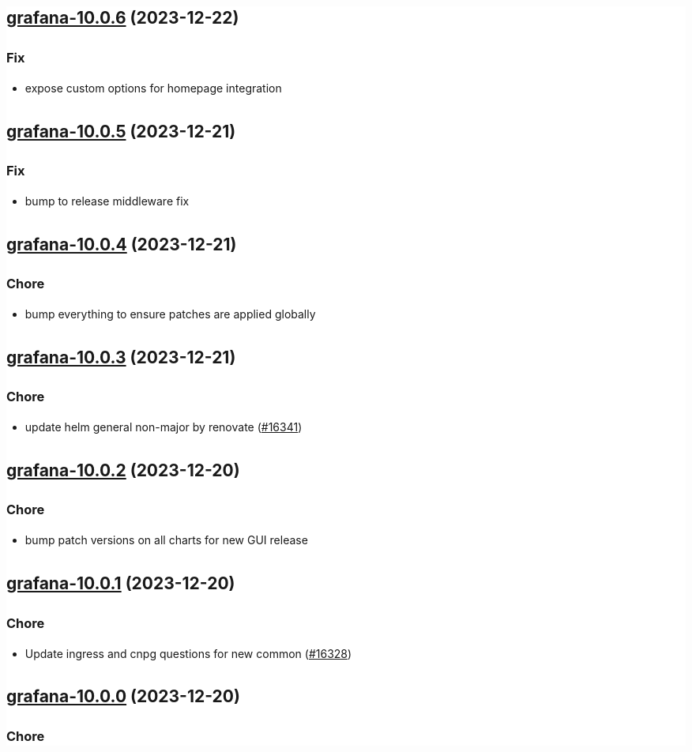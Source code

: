## [grafana-10.0.6](https://github.com/truecharts/charts/compare/grafana-10.0.5...grafana-10.0.6) (2023-12-22)

### Fix

- expose custom options for homepage integration

## [grafana-10.0.5](https://github.com/truecharts/charts/compare/grafana-10.0.4...grafana-10.0.5) (2023-12-21)

### Fix

- bump to release middleware fix

## [grafana-10.0.4](https://github.com/truecharts/charts/compare/grafana-10.0.3...grafana-10.0.4) (2023-12-21)

### Chore

- bump everything to ensure patches are applied globally

## [grafana-10.0.3](https://github.com/truecharts/charts/compare/grafana-10.0.2...grafana-10.0.3) (2023-12-21)

### Chore

- update helm general non-major by renovate ([#16341](https://github.com/truecharts/charts/issues/16341))

## [grafana-10.0.2](https://github.com/truecharts/charts/compare/grafana-10.0.1...grafana-10.0.2) (2023-12-20)

### Chore

- bump patch versions on all charts for new GUI release

## [grafana-10.0.1](https://github.com/truecharts/charts/compare/grafana-10.0.0...grafana-10.0.1) (2023-12-20)

### Chore

- Update ingress and cnpg questions for new common ([#16328](https://github.com/truecharts/charts/issues/16328))

## [grafana-10.0.0](https://github.com/truecharts/charts/compare/grafana-9.0.47...grafana-10.0.0) (2023-12-20)

### Chore
